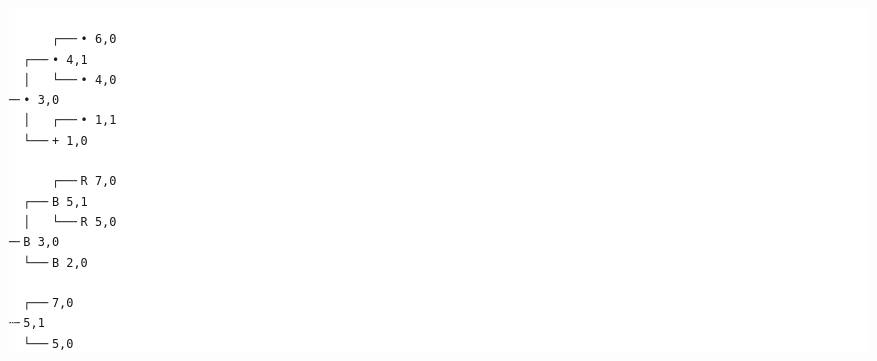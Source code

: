```

      ┌──╴• 6,0
  ┌──╴• 4,1
  │   └──╴• 4,0
─╴• 3,0
  │   ┌──╴• 1,1
  └──╴+ 1,0

      ┌──╴R 7,0
  ┌──╴B 5,1
  │   └──╴R 5,0
─╴B 3,0
  └──╴B 2,0

  ┌──╴7,0
┄╴5,1
  └──╴5,0
```
